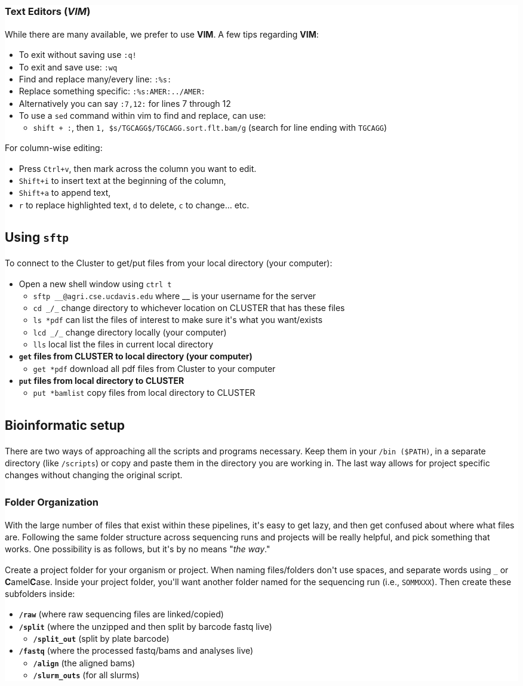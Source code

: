 ### Text Editors (*VIM*)

While there are many available, we prefer to use **VIM**. A few tips regarding **VIM**:

-   To exit without saving use `:q!`
-   To exit and save use: `:wq`
-   Find and replace many/every line: `:%s:`
-   Replace something specific: `:%s:AMER:../AMER:`
-   Alternatively you can say `:7,12:` for lines 7 through 12
-   To use a `sed` command within vim to find and replace, can use:
    -   `shift + :`, then `1, $s/TGCAGG$/TGCAGG.sort.flt.bam/g` (search for line ending with `TGCAGG`)

For column-wise editing:

-   Press `Ctrl+v`, then mark across the column you want to edit.
-   `Shift+i` to insert text at the beginning of the column,
-   `Shift+a` to append text,
-   `r` to replace highlighted text, `d` to delete, `c` to change... etc.

Using `sftp`
------------

To connect to the Cluster to get/put files from your local directory (your computer):

-   Open a new shell window using `ctrl t`
    -   `sftp __@agri.cse.ucdavis.edu` where \_\_ is your username for the server
    -   `cd _/_` change directory to whichever location on CLUSTER that has these files
    -   `ls *pdf` can list the files of interest to make sure it's what you want/exists
    -   `lcd _/_` change directory locally (your computer)
    -   `lls` local list the files in current local directory
-   **`get` files from CLUSTER to local directory (your computer)**
    -   `get *pdf` download all pdf files from Cluster to your computer
-   **`put` files from local directory to CLUSTER**
    -   `put *bamlist` copy files from local directory to CLUSTER

Bioinformatic setup
-------------------

There are two ways of approaching all the scripts and programs necessary. Keep them in your `/bin ($PATH)`, in a separate directory (like `/scripts`) or copy and paste them in the directory you are working in. The last way allows for project specific changes without changing the original script.

### Folder Organization

With the large number of files that exist within these pipelines, it's easy to get lazy, and then get confused about where what files are. Following the same folder structure across sequencing runs and projects will be really helpful, and pick something that works. One possibility is as follows, but it's by no means "*the way*."

Create a project folder for your organism or project. When naming files/folders don't use spaces, and separate words using `_` or **C**amel**C**ase. Inside your project folder, you'll want another folder named for the sequencing run (i.e., `SOMMXXX`). Then create these subfolders inside:

-   **`/raw`** (where raw sequencing files are linked/copied)
-   **`/split`** (where the unzipped and then split by barcode fastq live)
    -   **`/split_out`** (split by plate barcode)
-   **`/fastq`** (where the processed fastq/bams and analyses live)
    -   **`/align`** (the aligned bams)
    -   **`/slurm_outs`** (for all slurms)
